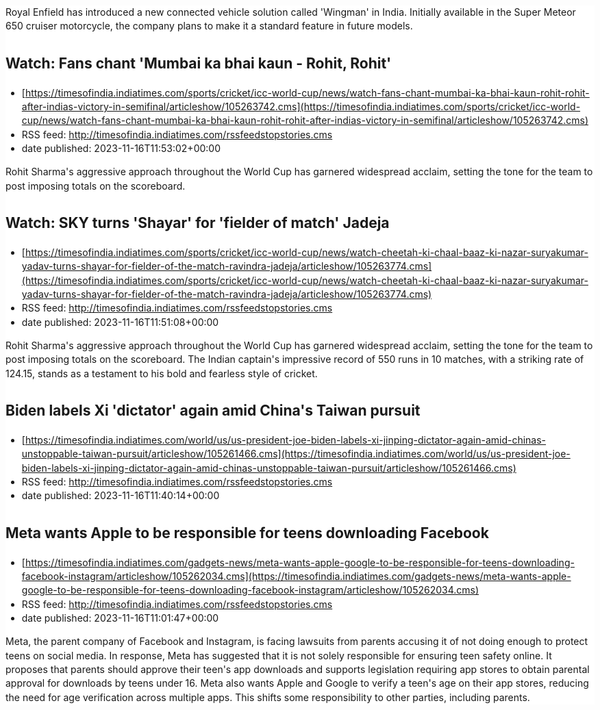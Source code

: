Royal Enfield has introduced a new connected vehicle solution called 'Wingman' in India. Initially available in the Super Meteor 650 cruiser motorcycle, the company plans to make it a standard feature in future models.

## Watch: Fans chant 'Mumbai ka bhai kaun - Rohit, Rohit'
 - [https://timesofindia.indiatimes.com/sports/cricket/icc-world-cup/news/watch-fans-chant-mumbai-ka-bhai-kaun-rohit-rohit-after-indias-victory-in-semifinal/articleshow/105263742.cms](https://timesofindia.indiatimes.com/sports/cricket/icc-world-cup/news/watch-fans-chant-mumbai-ka-bhai-kaun-rohit-rohit-after-indias-victory-in-semifinal/articleshow/105263742.cms)
 - RSS feed: http://timesofindia.indiatimes.com/rssfeedstopstories.cms
 - date published: 2023-11-16T11:53:02+00:00

Rohit Sharma's aggressive approach throughout the World Cup has garnered widespread acclaim, setting the tone for the team to post imposing totals on the scoreboard.

## Watch: SKY turns 'Shayar' for 'fielder of match' Jadeja
 - [https://timesofindia.indiatimes.com/sports/cricket/icc-world-cup/news/watch-cheetah-ki-chaal-baaz-ki-nazar-suryakumar-yadav-turns-shayar-for-fielder-of-the-match-ravindra-jadeja/articleshow/105263774.cms](https://timesofindia.indiatimes.com/sports/cricket/icc-world-cup/news/watch-cheetah-ki-chaal-baaz-ki-nazar-suryakumar-yadav-turns-shayar-for-fielder-of-the-match-ravindra-jadeja/articleshow/105263774.cms)
 - RSS feed: http://timesofindia.indiatimes.com/rssfeedstopstories.cms
 - date published: 2023-11-16T11:51:08+00:00

Rohit Sharma's aggressive approach throughout the World Cup has garnered widespread acclaim, setting the tone for the team to post imposing totals on the scoreboard. The Indian captain's impressive record of 550 runs in 10 matches, with a striking rate of 124.15, stands as a testament to his bold and fearless style of cricket.

## Biden labels Xi 'dictator' again amid China's Taiwan pursuit
 - [https://timesofindia.indiatimes.com/world/us/us-president-joe-biden-labels-xi-jinping-dictator-again-amid-chinas-unstoppable-taiwan-pursuit/articleshow/105261466.cms](https://timesofindia.indiatimes.com/world/us/us-president-joe-biden-labels-xi-jinping-dictator-again-amid-chinas-unstoppable-taiwan-pursuit/articleshow/105261466.cms)
 - RSS feed: http://timesofindia.indiatimes.com/rssfeedstopstories.cms
 - date published: 2023-11-16T11:40:14+00:00



## Meta wants Apple to be responsible for teens downloading Facebook
 - [https://timesofindia.indiatimes.com/gadgets-news/meta-wants-apple-google-to-be-responsible-for-teens-downloading-facebook-instagram/articleshow/105262034.cms](https://timesofindia.indiatimes.com/gadgets-news/meta-wants-apple-google-to-be-responsible-for-teens-downloading-facebook-instagram/articleshow/105262034.cms)
 - RSS feed: http://timesofindia.indiatimes.com/rssfeedstopstories.cms
 - date published: 2023-11-16T11:01:47+00:00

Meta, the parent company of Facebook and Instagram, is facing lawsuits from parents accusing it of not doing enough to protect teens on social media. In response, Meta has suggested that it is not solely responsible for ensuring teen safety online. It proposes that parents should approve their teen's app downloads and supports legislation requiring app stores to obtain parental approval for downloads by teens under 16. Meta also wants Apple and Google to verify a teen's age on their app stores, reducing the need for age verification across multiple apps. This shifts some responsibility to other parties, including parents.
